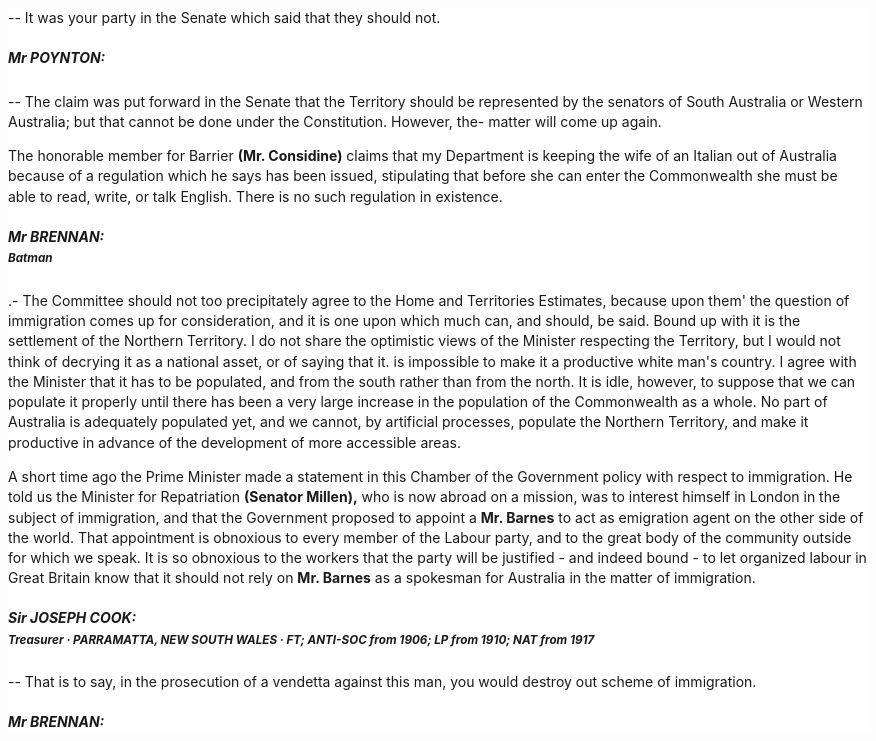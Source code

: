 --  It was your party in the Senate which said that they should not. 

##### Mr POYNTON:

-- The claim was put forward in the Senate that the Territory should be represented by the senators of South Australia or Western Australia; but that cannot be done under the Constitution. However, the- matter will come up again. 

The honorable member for Barrier  **(Mr. Considine)**  claims that my Department is keeping the wife of an Italian out of Australia because of a regulation which he says has been issued, stipulating that before she can enter the Commonwealth she must be able to read, write, or talk English. There is no such regulation in existence. 

##### Mr BRENNAN:<br><small class="text-muted">Batman</small>

.- The Committee should not too precipitately agree to the Home and Territories Estimates, because upon them' the question of immigration comes up for consideration, and it is one upon which much can, and should, be said. Bound up with it is the settlement of the Northern Territory. I do not share the optimistic views of the Minister respecting the Territory, but I would not think of decrying it as a national asset, or of saying that it. is impossible to make it a productive white man's country. I agree with the Minister that it has to be populated, and from the south rather than from the north. It is idle, however, to suppose that we can populate it properly until there has been a very large increase in the population of the Commonwealth  as a whole. No part of Australia is adequately populated yet, and we cannot, by artificial processes, populate the Northern Territory, and make it productive in advance of the development of more accessible areas. 

A short time ago the Prime Minister made a statement in this Chamber of the Government policy with respect to immigration. He told us the Minister for Repatriation  **(Senator Millen),**  who is now abroad on a mission, was to interest himself in London in the subject of immigration, and that the Government proposed to appoint a  **Mr. Barnes**  to act as emigration agent on the other side of the world. That appointment is obnoxious to every member of the Labour party, and to the great body of the community outside for which we speak. It is so obnoxious to the workers that the party will be justified - and indeed bound - to let organized labour in Great Britain know that it should not rely on  **Mr. Barnes**  as a spokesman for Australia in  the matter of immigration. 

##### Sir JOSEPH COOK:<br><small class="text-muted">Treasurer &middot; PARRAMATTA, NEW SOUTH WALES &middot; FT; ANTI-SOC from 1906; LP from 1910; NAT from 1917</small>

--  That is to say, in the prosecution of a vendetta against this man, you would destroy out scheme of immigration. 

##### Mr BRENNAN:
